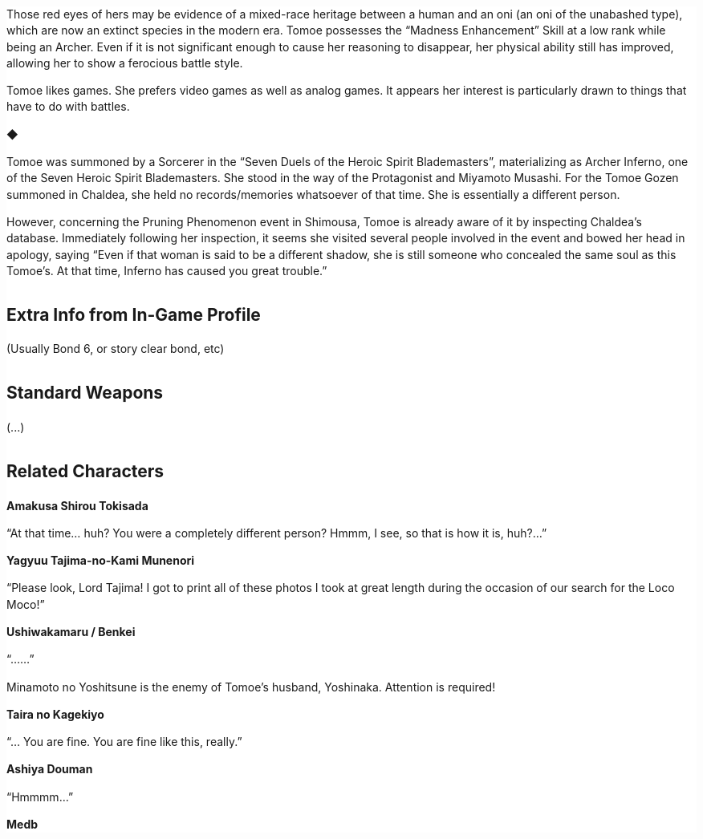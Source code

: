 Those red eyes of hers may be evidence of a mixed-race heritage between a human and an oni (an oni of the unabashed type), which are now an extinct species in the modern era. Tomoe possesses the “Madness Enhancement” Skill at a low rank while being an Archer. Even if it is not significant enough to cause her reasoning to disappear, her physical ability still has improved, allowing her to show a ferocious battle style.  
  
Tomoe likes games. She prefers video games as well as analog games. It appears her interest is particularly drawn to things that have to do with battles.  
  
◆  
  
Tomoe was summoned by a Sorcerer in the “Seven Duels of the Heroic Spirit Blademasters”, materializing as Archer Inferno, one of the Seven Heroic Spirit Blademasters. She stood in the way of the Protagonist and Miyamoto Musashi. For the Tomoe Gozen summoned in Chaldea, she held no records/memories whatsoever of that time. She is essentially a different person.  
  
However, concerning the Pruning Phenomenon event in Shimousa, Tomoe is already aware of it by inspecting Chaldea’s database. Immediately following her inspection, it seems she visited several people involved in the event and bowed her head in apology, saying “Even if that woman is said to be a different shadow, she is still someone who concealed the same soul as this Tomoe’s. At that time, Inferno has caused you great trouble.”  
  
## Extra Info from In-Game Profile  
  
(Usually Bond 6, or story clear bond, etc)  
  
## Standard Weapons  
  
(...)  
  
## Related Characters  
  
**Amakusa Shirou Tokisada**  
  
“At that time… huh? You were a completely different person? Hmmm, I see, so that is how it is, huh?…”  
  
**Yagyuu Tajima-no-Kami Munenori**  
  
“Please look, Lord Tajima! I got to print all of these photos I took at great length during the occasion of our search for the Loco Moco!”  
  
**Ushiwakamaru / Benkei**  
  
“……”  
  
Minamoto no Yoshitsune is the enemy of Tomoe’s husband, Yoshinaka. Attention is required!  
  
**Taira no Kagekiyo**  
  
“… You are fine. You are fine like this, really.”  
  
**Ashiya Douman**  
  
“Hmmmm…”  
  
**Medb**  
  